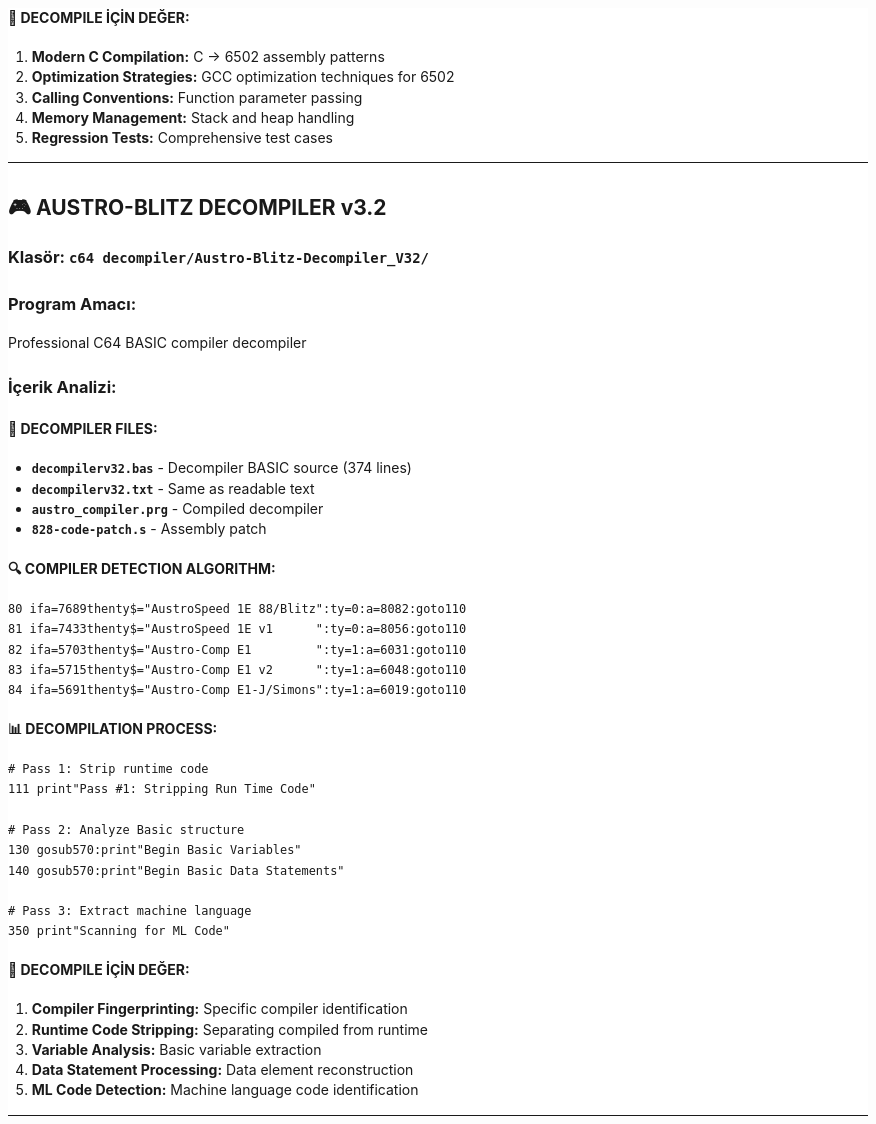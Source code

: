 #### **🎯 DECOMPILE İÇİN DEĞER:**
1. **Modern C Compilation:** C → 6502 assembly patterns
2. **Optimization Strategies:** GCC optimization techniques for 6502
3. **Calling Conventions:** Function parameter passing
4. **Memory Management:** Stack and heap handling
5. **Regression Tests:** Comprehensive test cases

---

## 🎮 **AUSTRO-BLITZ DECOMPILER v3.2**

### **Klasör:** `c64 decompiler/Austro-Blitz-Decompiler_V32/`
### **Program Amacı:** 
Professional C64 BASIC compiler decompiler

### **İçerik Analizi:**

#### **📁 DECOMPILER FILES:**
- **`decompilerv32.bas`** - Decompiler BASIC source (374 lines)
- **`decompilerv32.txt`** - Same as readable text
- **`austro_compiler.prg`** - Compiled decompiler
- **`828-code-patch.s`** - Assembly patch

#### **🔍 COMPILER DETECTION ALGORITHM:**
```basic
80 ifa=7689thenty$="AustroSpeed 1E 88/Blitz":ty=0:a=8082:goto110
81 ifa=7433thenty$="AustroSpeed 1E v1      ":ty=0:a=8056:goto110
82 ifa=5703thenty$="Austro-Comp E1         ":ty=1:a=6031:goto110
83 ifa=5715thenty$="Austro-Comp E1 v2      ":ty=1:a=6048:goto110
84 ifa=5691thenty$="Austro-Comp E1-J/Simons":ty=1:a=6019:goto110
```

#### **📊 DECOMPILATION PROCESS:**
```basic
# Pass 1: Strip runtime code
111 print"Pass #1: Stripping Run Time Code"

# Pass 2: Analyze Basic structure 
130 gosub570:print"Begin Basic Variables"
140 gosub570:print"Begin Basic Data Statements"

# Pass 3: Extract machine language
350 print"Scanning for ML Code"
```

#### **🎯 DECOMPILE İÇİN DEĞER:**
1. **Compiler Fingerprinting:** Specific compiler identification
2. **Runtime Code Stripping:** Separating compiled from runtime
3. **Variable Analysis:** Basic variable extraction
4. **Data Statement Processing:** Data element reconstruction
5. **ML Code Detection:** Machine language code identification

---
